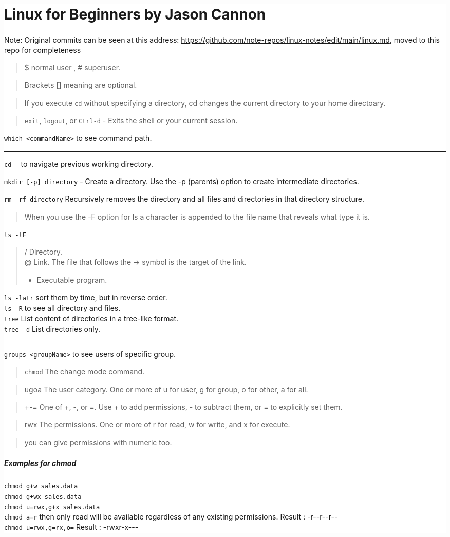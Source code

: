 # Linux for Beginners by Jason Cannon

Note: Original commits can be seen at this address: <https://github.com/note-repos/linux-notes/edit/main/linux.md>, moved to this repo for completeness

> $ normal user , # superuser.  

> Brackets [] meaning are optional.

> If you execute `cd` without specifying a directory, cd changes the current directory to your home directoary.  

> `exit`, `logout`, or `Ctrl-d` - Exits the shell or your current session.  

`which <commandName>`  to see command path.  

---

`cd -` to navigate previous working directory.  

`mkdir [-p] directory` - Create a directory. Use the -p (parents) option to create intermediate directories.  

`rm -rf directory` Recursively removes the directory and all files and directories in that directory structure.

> When you use the -F option for ls a character is appended to the file name that reveals what type it is.

`ls -lF`

> / Directory.  
> @ Link. The file that follows the -> symbol is the target of the link.  
>
> * Executable program.  

`ls -latr` sort them by time, but in reverse order.  
`ls -R` to see all directory and files.  
`tree` List content of directories in a tree-like format.  
`tree -d`  List directories only.  

---

`groups <groupName>` to see users of specific group.  

> `chmod` The change mode command.

> ugoa The user category. One or more of u for user, g for group, o for other, a for all.

> +-= One of +, -, or =. Use + to add permissions, - to subtract them, or = to explicitly set them.  

> rwx The permissions. One or more of r for read, w for write, and x for execute.  

> you can give permissions with numeric too.

##### Examples for chmod

`chmod g+w sales.data`  
`chmod g+wx sales.data`  
`chmod u=rwx,g+x sales.data`  
`chmod a=r` then only read will be available regardless of any existing permissions. Result : -r--r--r--  
`chmod u=rwx,g=rx,o=` Result : -rwxr-x---  
